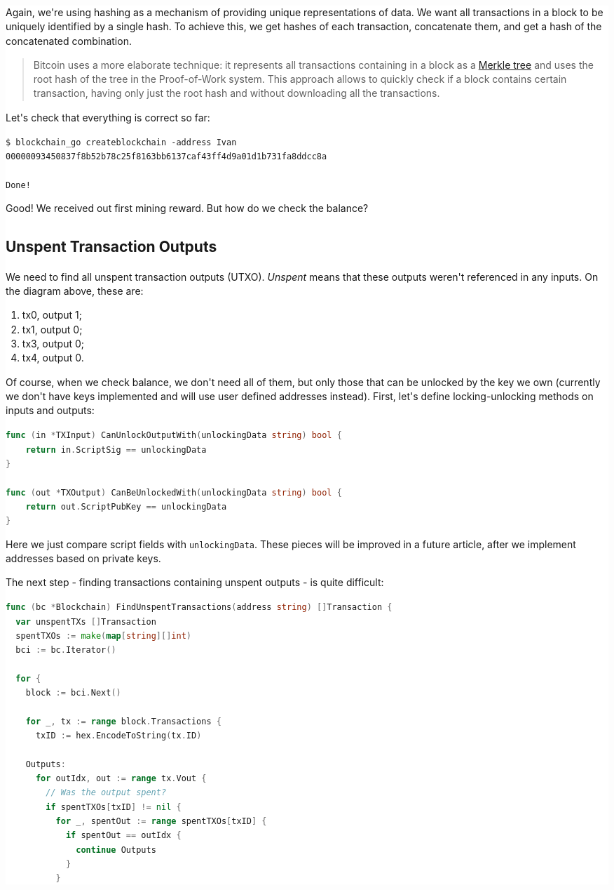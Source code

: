 Again, we're using hashing as a mechanism of providing unique representations of data. We want all transactions in a block to be uniquely identified by a single hash. To achieve this, we get hashes of each transaction, concatenate them, and get a hash of the concatenated combination.

> Bitcoin uses a more elaborate technique: it represents all transactions containing in a block as a [Merkle tree](https://en.wikipedia.org/wiki/Merkle_tree) and uses the root hash of the tree in the Proof-of-Work system. This approach allows to quickly check if a block contains certain transaction, having only just the root hash and without downloading all the transactions.

Let's check that everything is correct so far:

```shell
$ blockchain_go createblockchain -address Ivan
00000093450837f8b52b78c25f8163bb6137caf43ff4d9a01d1b731fa8ddcc8a

Done!
```

Good! We received out first mining reward. But how do we check the balance?

## Unspent Transaction Outputs
We need to find all unspent transaction outputs (UTXO). *Unspent* means that these outputs weren't referenced in any inputs. On the diagram above, these are:

1. tx0, output 1;
2. tx1, output 0;
3. tx3, output 0;
4. tx4, output 0.

Of course, when we check balance, we don't need all of them, but only those that can be unlocked by the key we own (currently we don't have keys implemented and will use user defined addresses instead). First, let's define locking-unlocking methods on inputs and outputs:

```go
func (in *TXInput) CanUnlockOutputWith(unlockingData string) bool {
	return in.ScriptSig == unlockingData
}

func (out *TXOutput) CanBeUnlockedWith(unlockingData string) bool {
	return out.ScriptPubKey == unlockingData
}
```
Here we just compare script fields with `unlockingData`. These pieces will be improved in a future article, after we implement addresses based on private keys.

The next step - finding transactions containing unspent outputs - is quite difficult:

```go
func (bc *Blockchain) FindUnspentTransactions(address string) []Transaction {
  var unspentTXs []Transaction
  spentTXOs := make(map[string][]int)
  bci := bc.Iterator()

  for {
    block := bci.Next()

    for _, tx := range block.Transactions {
      txID := hex.EncodeToString(tx.ID)

    Outputs:
      for outIdx, out := range tx.Vout {
        // Was the output spent?
        if spentTXOs[txID] != nil {
          for _, spentOut := range spentTXOs[txID] {
            if spentOut == outIdx {
              continue Outputs
            }
          }
```